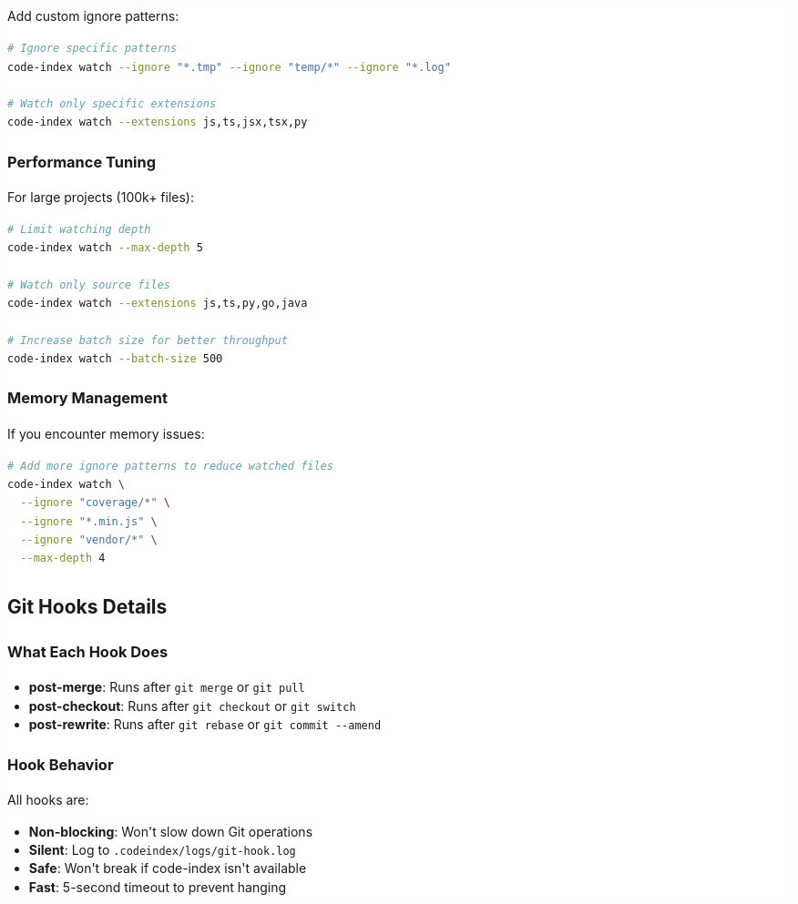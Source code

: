 Add custom ignore patterns:

```bash
# Ignore specific patterns
code-index watch --ignore "*.tmp" --ignore "temp/*" --ignore "*.log"

# Watch only specific extensions
code-index watch --extensions js,ts,jsx,tsx,py
```

### Performance Tuning

For large projects (100k+ files):

```bash
# Limit watching depth
code-index watch --max-depth 5

# Watch only source files
code-index watch --extensions js,ts,py,go,java

# Increase batch size for better throughput
code-index watch --batch-size 500
```

### Memory Management

If you encounter memory issues:

```bash
# Add more ignore patterns to reduce watched files
code-index watch \
  --ignore "coverage/*" \
  --ignore "*.min.js" \
  --ignore "vendor/*" \
  --max-depth 4
```

## Git Hooks Details

### What Each Hook Does

- **post-merge**: Runs after `git merge` or `git pull`
- **post-checkout**: Runs after `git checkout` or `git switch`
- **post-rewrite**: Runs after `git rebase` or `git commit --amend`

### Hook Behavior

All hooks are:
- **Non-blocking**: Won't slow down Git operations
- **Silent**: Log to `.codeindex/logs/git-hook.log`
- **Safe**: Won't break if code-index isn't available
- **Fast**: 5-second timeout to prevent hanging
